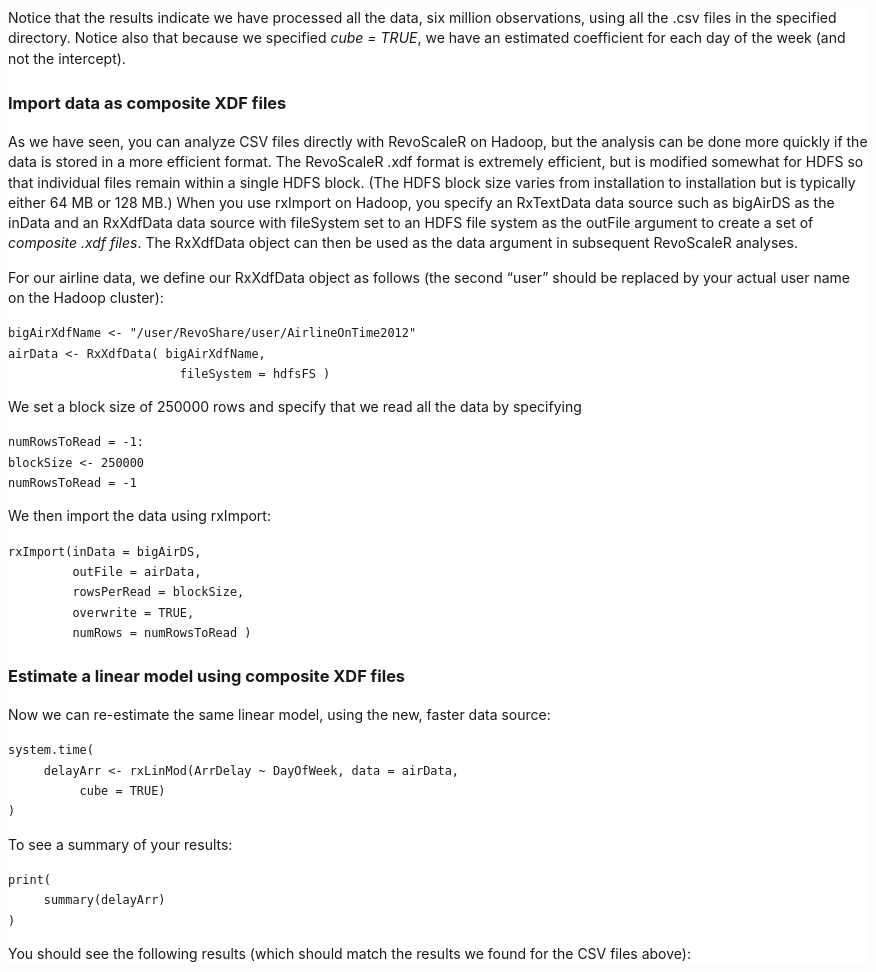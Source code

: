 
Notice that the results indicate we have processed all the data, six million observations, using all the .csv files in the specified directory. Notice also that because we specified *cube = TRUE*, we have an estimated coefficient for each day of the week (and not the intercept).

<a name="importingDataAsCompositeXdfFiles"></a>
### Import data as composite XDF files

As we have seen, you can analyze CSV files directly with RevoScaleR on Hadoop, but the analysis can be done more quickly if the data is stored in a more efficient format. The RevoScaleR .xdf format is extremely efficient, but is modified somewhat for HDFS so that individual files remain within a single HDFS block. (The HDFS block size varies from installation to installation but is typically either 64 MB or 128 MB.) When you use rxImport on Hadoop, you specify an RxTextData data source such as bigAirDS as the inData and an RxXdfData data source with fileSystem set to an HDFS file system as the outFile argument to create a set of *composite .xdf files*. The RxXdfData object can then be used as the data argument in subsequent RevoScaleR analyses.

For our airline data, we define our RxXdfData object as follows (the second “user” should be replaced by your actual user name on the Hadoop cluster):

	bigAirXdfName <- "/user/RevoShare/user/AirlineOnTime2012"
	airData <- RxXdfData( bigAirXdfName,
	                        fileSystem = hdfsFS )

We set a block size of 250000 rows and specify that we read all the data by specifying

	numRowsToRead = -1:
	blockSize <- 250000
	numRowsToRead = -1

We then import the data using rxImport:

	rxImport(inData = bigAirDS,
	         outFile = airData,
	         rowsPerRead = blockSize,
	         overwrite = TRUE,
	         numRows = numRowsToRead )


### Estimate a linear model using composite XDF files

Now we can re-estimate the same linear model, using the new, faster data source:

	system.time(
	     delayArr <- rxLinMod(ArrDelay ~ DayOfWeek, data = airData,
	          cube = TRUE)
	)

To see a summary of your results:

	print(
	     summary(delayArr)
	)

You should see the following results (which should match the results we found for the CSV files above):
